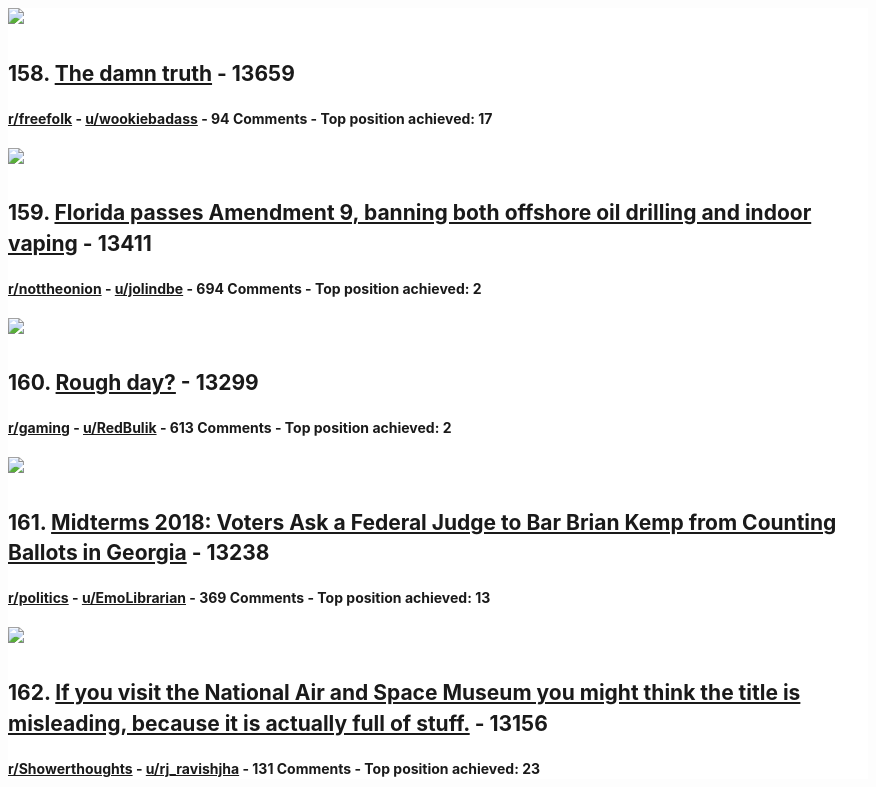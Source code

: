 <a href="https://i.redd.it/4lua1asojxw11.jpg"><img src="https://b.thumbs.redditmedia.com/3DDwXM5uDmpss2AMVTyfruNa4r39UWE7slBee4Nu0EY.jpg"></img></a>

## 158. [The damn truth](http://reddit.com/r/freefolk/comments/9v2r38/the_damn_truth/) - 13659
#### [r/freefolk](http://reddit.com/r/freefolk) - [u/wookiebadass](http://reddit.com/u/wookiebadass) - 94 Comments - Top position achieved: 17

<a href="https://i.redd.it/5mny7i80syw11.jpg"><img src="https://b.thumbs.redditmedia.com/shnp1dXMRxq7iuNqn-xnpIidJOgzaTpqPKlVmeyvbCU.jpg"></img></a>

## 159. [Florida passes Amendment 9, banning both offshore oil drilling and indoor vaping](http://reddit.com/r/nottheonion/comments/9uxn2u/florida_passes_amendment_9_banning_both_offshore/) - 13411
#### [r/nottheonion](http://reddit.com/r/nottheonion) - [u/jolindbe](http://reddit.com/u/jolindbe) - 694 Comments - Top position achieved: 2

<a href="https://www.wfla.com/news/politics/florida-passes-amendment-9-banning-both-offshore-oil-drilling-and-indoor-vaping/1577495572"><img src="https://a.thumbs.redditmedia.com/Jg0MNUxdp7GUbC_4uXyzIeAYfgUgiLWKCpswFXT0we0.jpg"></img></a>

## 160. [Rough day?](http://reddit.com/r/gaming/comments/9uxeus/rough_day/) - 13299
#### [r/gaming](http://reddit.com/r/gaming) - [u/RedBulik](http://reddit.com/u/RedBulik) - 613 Comments - Top position achieved: 2

<a href="https://i.imgur.com/2qwnE6W.jpg"><img src="https://b.thumbs.redditmedia.com/f-EwEtO68DlY1Pla2D38tXGtZdsxc8OPGF80BtCjFLk.jpg"></img></a>

## 161. [Midterms 2018: Voters Ask a Federal Judge to Bar Brian Kemp from Counting Ballots in Georgia](http://reddit.com/r/politics/comments/9uzzr3/midterms_2018_voters_ask_a_federal_judge_to_bar/) - 13238
#### [r/politics](http://reddit.com/r/politics) - [u/EmoLibrarian](http://reddit.com/u/EmoLibrarian) - 369 Comments - Top position achieved: 13

<a href="https://www.newyorker.com/news/current/midterms-2018-voters-ask-a-federal-judge-to-bar-brian-kemp-from-counting-ballots-in-georgia"><img src="https://b.thumbs.redditmedia.com/Uaz9gAwTI1a69A07bjwUteCJFgvvMaWpv61w0wpY0uo.jpg"></img></a>

## 162. [If you visit the National Air and Space Museum you might think the title is misleading, because it is actually full of stuff.](http://reddit.com/r/Showerthoughts/comments/9uwdkv/if_you_visit_the_national_air_and_space_museum/) - 13156
#### [r/Showerthoughts](http://reddit.com/r/Showerthoughts) - [u/rj_ravishjha](http://reddit.com/u/rj_ravishjha) - 131 Comments - Top position achieved: 23

